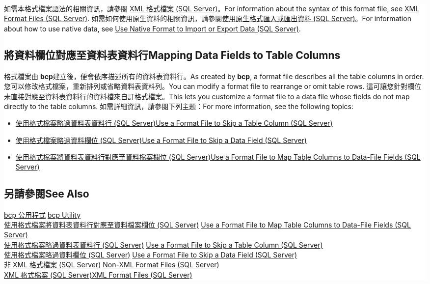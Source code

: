  <span data-ttu-id="a65b2-227">如需本格式檔案語法的相關資訊，請參閱 [XML 格式檔案 &#40;SQL Server&#41;](xml-format-files-sql-server.md)。</span><span class="sxs-lookup"><span data-stu-id="a65b2-227">For information about the syntax of this format file, see [XML Format Files &#40;SQL Server&#41;](xml-format-files-sql-server.md).</span></span> <span data-ttu-id="a65b2-228">如需如何使用原生資料的相關資訊，請參閱[使用原生格式匯入或匯出資料 &#40;SQL Server&#41;](use-native-format-to-import-or-export-data-sql-server.md)。</span><span class="sxs-lookup"><span data-stu-id="a65b2-228">For information about how to use native data, see [Use Native Format to Import or Export Data &#40;SQL Server&#41;](use-native-format-to-import-or-export-data-sql-server.md).</span></span>  
  
## <a name="mapping-data-fields-to-table-columns"></a><span data-ttu-id="a65b2-229">將資料欄位對應至資料表資料行</span><span class="sxs-lookup"><span data-stu-id="a65b2-229">Mapping Data Fields to Table Columns</span></span>  
 <span data-ttu-id="a65b2-230">格式檔案由 **bcp**建立後，便會依序描述所有的資料表資料行。</span><span class="sxs-lookup"><span data-stu-id="a65b2-230">As created by **bcp**, a format file describes all the table columns in order.</span></span> <span data-ttu-id="a65b2-231">您可以修改格式檔案，重新排列或省略資料表資料列。</span><span class="sxs-lookup"><span data-stu-id="a65b2-231">You can modify a format file to rearrange or omit table rows.</span></span> <span data-ttu-id="a65b2-232">這可讓您針對欄位未直接對應至資料表資料行的資料檔來自訂格式檔案。</span><span class="sxs-lookup"><span data-stu-id="a65b2-232">This lets you customize a format file to a data file whose fields do not map directly to the table columns.</span></span> <span data-ttu-id="a65b2-233">如需詳細資訊，請參閱下列主題：</span><span class="sxs-lookup"><span data-stu-id="a65b2-233">For more information, see the following topics:</span></span>  
  
-   [<span data-ttu-id="a65b2-234">使用格式檔案略過資料表資料行 &#40;SQL Server&#41;</span><span class="sxs-lookup"><span data-stu-id="a65b2-234">Use a Format File to Skip a Table Column &#40;SQL Server&#41;</span></span>](use-a-format-file-to-skip-a-table-column-sql-server.md)  
  
-   [<span data-ttu-id="a65b2-235">使用格式檔案略過資料欄位 &#40;SQL Server&#41;</span><span class="sxs-lookup"><span data-stu-id="a65b2-235">Use a Format File to Skip a Data Field &#40;SQL Server&#41;</span></span>](use-a-format-file-to-skip-a-data-field-sql-server.md)  
  
-   [<span data-ttu-id="a65b2-236">使用格式檔案將資料表資料行對應至資料檔案欄位 &#40;SQL Server&#41;</span><span class="sxs-lookup"><span data-stu-id="a65b2-236">Use a Format File to Map Table Columns to Data-File Fields &#40;SQL Server&#41;</span></span>](use-a-format-file-to-map-table-columns-to-data-file-fields-sql-server.md)  
  
## <a name="see-also"></a><span data-ttu-id="a65b2-237">另請參閱</span><span class="sxs-lookup"><span data-stu-id="a65b2-237">See Also</span></span>  
 <span data-ttu-id="a65b2-238">[bcp 公用程式](../../tools/bcp-utility.md) </span><span class="sxs-lookup"><span data-stu-id="a65b2-238">[bcp Utility](../../tools/bcp-utility.md) </span></span>  
 <span data-ttu-id="a65b2-239">[使用格式檔案將資料表資料行對應至資料檔案欄位 &#40;SQL Server&#41;](use-a-format-file-to-map-table-columns-to-data-file-fields-sql-server.md) </span><span class="sxs-lookup"><span data-stu-id="a65b2-239">[Use a Format File to Map Table Columns to Data-File Fields &#40;SQL Server&#41;](use-a-format-file-to-map-table-columns-to-data-file-fields-sql-server.md) </span></span>  
 <span data-ttu-id="a65b2-240">[使用格式檔案略過資料表資料行 &#40;SQL Server&#41;](use-a-format-file-to-skip-a-table-column-sql-server.md) </span><span class="sxs-lookup"><span data-stu-id="a65b2-240">[Use a Format File to Skip a Table Column &#40;SQL Server&#41;](use-a-format-file-to-skip-a-table-column-sql-server.md) </span></span>  
 <span data-ttu-id="a65b2-241">[使用格式檔案略過資料欄位 &#40;SQL Server&#41;](use-a-format-file-to-skip-a-data-field-sql-server.md) </span><span class="sxs-lookup"><span data-stu-id="a65b2-241">[Use a Format File to Skip a Data Field &#40;SQL Server&#41;](use-a-format-file-to-skip-a-data-field-sql-server.md) </span></span>  
 <span data-ttu-id="a65b2-242">[非 XML 格式檔案 &#40;SQL Server&#41;](xml-format-files-sql-server.md) </span><span class="sxs-lookup"><span data-stu-id="a65b2-242">[Non-XML Format Files &#40;SQL Server&#41;](xml-format-files-sql-server.md) </span></span>  
 [<span data-ttu-id="a65b2-243">XML 格式檔案 &#40;SQL Server&#41;</span><span class="sxs-lookup"><span data-stu-id="a65b2-243">XML Format Files &#40;SQL Server&#41;</span></span>](xml-format-files-sql-server.md)  
  
  
